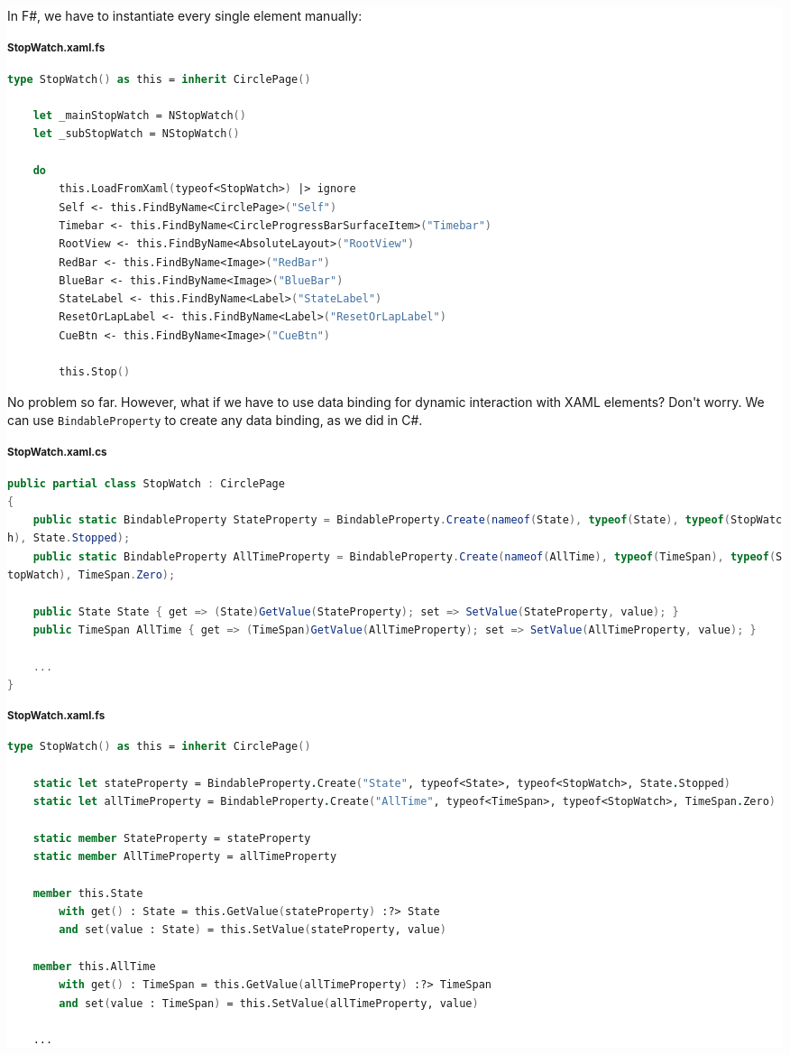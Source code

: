 In F#, we have to instantiate every single element manually:

<small>**StopWatch.xaml.fs**</small>
```fsharp
type StopWatch() as this = inherit CirclePage()

    let _mainStopWatch = NStopWatch()
    let _subStopWatch = NStopWatch()

    do
        this.LoadFromXaml(typeof<StopWatch>) |> ignore
        Self <- this.FindByName<CirclePage>("Self")
        Timebar <- this.FindByName<CircleProgressBarSurfaceItem>("Timebar")
        RootView <- this.FindByName<AbsoluteLayout>("RootView")
        RedBar <- this.FindByName<Image>("RedBar")
        BlueBar <- this.FindByName<Image>("BlueBar")
        StateLabel <- this.FindByName<Label>("StateLabel")
        ResetOrLapLabel <- this.FindByName<Label>("ResetOrLapLabel")
        CueBtn <- this.FindByName<Image>("CueBtn")

        this.Stop()
```

No problem so far. However, what if we have to use data binding for dynamic interaction with XAML elements? Don't worry. We can use `BindableProperty` to create any data binding, as we did in C#.

<small>**StopWatch.xaml.cs**</small>
```csharp
public partial class StopWatch : CirclePage
{
    public static BindableProperty StateProperty = BindableProperty.Create(nameof(State), typeof(State), typeof(StopWatch), State.Stopped);
    public static BindableProperty AllTimeProperty = BindableProperty.Create(nameof(AllTime), typeof(TimeSpan), typeof(StopWatch), TimeSpan.Zero);

    public State State { get => (State)GetValue(StateProperty); set => SetValue(StateProperty, value); }
    public TimeSpan AllTime { get => (TimeSpan)GetValue(AllTimeProperty); set => SetValue(AllTimeProperty, value); }

    ...
}
```

<small>**StopWatch.xaml.fs**</small>
```fsharp
type StopWatch() as this = inherit CirclePage()

    static let stateProperty = BindableProperty.Create("State", typeof<State>, typeof<StopWatch>, State.Stopped)
    static let allTimeProperty = BindableProperty.Create("AllTime", typeof<TimeSpan>, typeof<StopWatch>, TimeSpan.Zero)

    static member StateProperty = stateProperty
    static member AllTimeProperty = allTimeProperty

    member this.State
        with get() : State = this.GetValue(stateProperty) :?> State
        and set(value : State) = this.SetValue(stateProperty, value)

    member this.AllTime
        with get() : TimeSpan = this.GetValue(allTimeProperty) :?> TimeSpan
        and set(value : TimeSpan) = this.SetValue(allTimeProperty, value)

    ...
```
